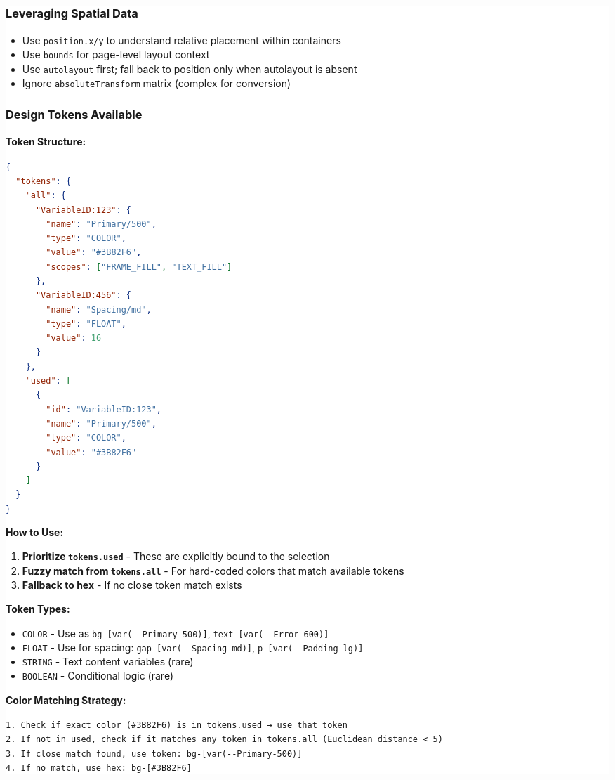 ### Leveraging Spatial Data
- Use `position.x/y` to understand relative placement within containers
- Use `bounds` for page-level layout context
- Use `autolayout` first; fall back to position only when autolayout is absent
- Ignore `absoluteTransform` matrix (complex for conversion)

### Design Tokens Available

**Token Structure:**
```json
{
  "tokens": {
    "all": {
      "VariableID:123": {
        "name": "Primary/500",
        "type": "COLOR",
        "value": "#3B82F6",
        "scopes": ["FRAME_FILL", "TEXT_FILL"]
      },
      "VariableID:456": {
        "name": "Spacing/md",
        "type": "FLOAT",
        "value": 16
      }
    },
    "used": [
      {
        "id": "VariableID:123",
        "name": "Primary/500",
        "type": "COLOR",
        "value": "#3B82F6"
      }
    ]
  }
}
```

**How to Use:**
1. **Prioritize `tokens.used`** - These are explicitly bound to the selection
2. **Fuzzy match from `tokens.all`** - For hard-coded colors that match available tokens
3. **Fallback to hex** - If no close token match exists

**Token Types:**
- `COLOR` - Use as `bg-[var(--Primary-500)]`, `text-[var(--Error-600)]`
- `FLOAT` - Use for spacing: `gap-[var(--Spacing-md)]`, `p-[var(--Padding-lg)]`
- `STRING` - Text content variables (rare)
- `BOOLEAN` - Conditional logic (rare)

**Color Matching Strategy:**
```
1. Check if exact color (#3B82F6) is in tokens.used → use that token
2. If not in used, check if it matches any token in tokens.all (Euclidean distance < 5)
3. If close match found, use token: bg-[var(--Primary-500)]
4. If no match, use hex: bg-[#3B82F6]
```

